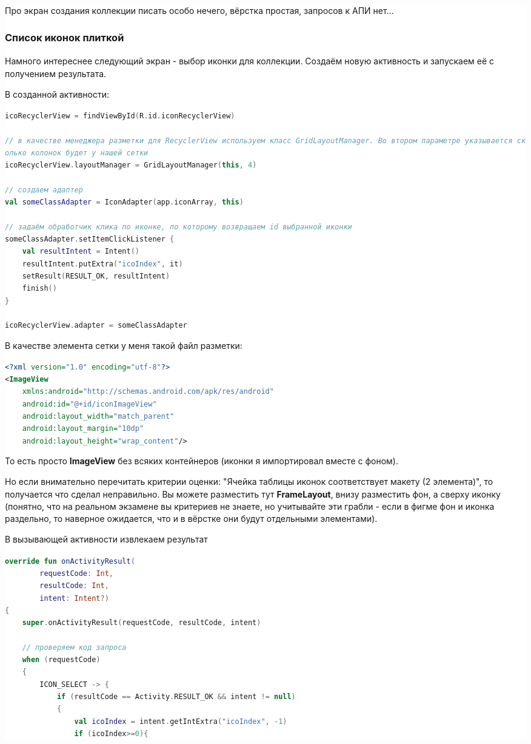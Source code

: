 Про экран создания коллекции писать особо нечего, вёрстка простая, запросов к АПИ нет...

### Список иконок плиткой

Намного интереснее следующий экран - выбор иконки для коллекции. Создаём новую активность и запускаем её с получением результата.

В созданной активности:

```kt
icoRecyclerView = findViewById(R.id.iconRecyclerView)

// в качестве менеджера разметки для RecyclerView используем класс GridLayoutManager. Во втором параметре указывается сколько колонок будет у нашей сетки
icoRecyclerView.layoutManager = GridLayoutManager(this, 4)

// создаем адаптер
val someClassAdapter = IconAdapter(app.iconArray, this)

// задаём обработчик клика по иконке, по которому возвращаем id выбранной иконки
someClassAdapter.setItemClickListener {
    val resultIntent = Intent()
    resultIntent.putExtra("icoIndex", it)
    setResult(RESULT_OK, resultIntent)
    finish()
}

icoRecyclerView.adapter = someClassAdapter
```

В качестве элемента сетки у меня такой файл разметки:

```xml
<?xml version="1.0" encoding="utf-8"?>
<ImageView
    xmlns:android="http://schemas.android.com/apk/res/android"
    android:id="@+id/iconImageView"
    android:layout_width="match_parent"
    android:layout_margin="10dp"
    android:layout_height="wrap_content"/>
```

То есть просто **ImageView** без всяких контейнеров (иконки я импортировал вместе с фоном).

Но если внимательно перечитать критерии оценки: "Ячейка таблицы иконок соответствует макету (2 элемента)", то получается что сделал неправильно. Вы можете разместить тут **FrameLayout**, внизу разместить фон, а сверху иконку (понятно, что на реальном экзамене вы критериев не знаете, но учитывайте эти грабли - если в фигме фон и иконка раздельно, то наверное ожидается, что и в вёрстке они будут отдельными элементами).

В вызывающей активности извлекаем результат

```kt
override fun onActivityResult(
        requestCode: Int,
        resultCode: Int,
        intent: Intent?)
{
    super.onActivityResult(requestCode, resultCode, intent)

    // проверяем код запроса
    when (requestCode) 
    {
        ICON_SELECT -> {
            if (resultCode == Activity.RESULT_OK && intent != null) 
            {
                val icoIndex = intent.getIntExtra("icoIndex", -1)
                if (icoIndex>=0){
```